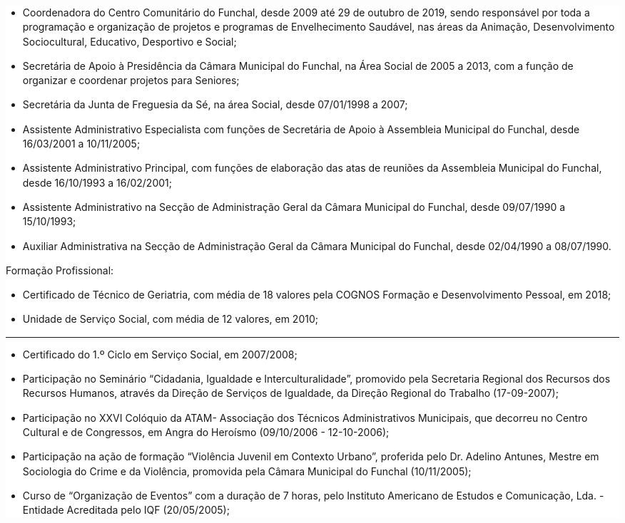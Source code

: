    - Coordenadora do Centro Comunitário do Funchal, desde 2009 até 29 de outubro de 2019, sendo responsável por toda
a programação e organização de projetos e programas de Envelhecimento Saudável, nas áreas da Animação,
Desenvolvimento Sociocultural, Educativo, Desportivo e Social;

   - Secretária de Apoio à Presidência da Câmara Municipal do Funchal, na Área Social de 2005 a 2013, com a função de
organizar e coordenar projetos para Seniores;

   - Secretária da Junta de Freguesia da Sé, na área Social, desde 07/01/1998 a 2007;

   - Assistente Administrativo Especialista com funções de Secretária de Apoio à Assembleia Municipal do Funchal,
desde 16/03/2001 a 10/11/2005;

   - Assistente Administrativo Principal, com funções de elaboração das atas de reuniões da Assembleia Municipal do
Funchal, desde 16/10/1993 a 16/02/2001;

   - Assistente Administrativo na Secção de Administração Geral da Câmara Municipal do Funchal, desde 09/07/1990 a
15/10/1993;

   - Auxiliar Administrativa na Secção de Administração Geral da Câmara Municipal do Funchal, desde 02/04/1990 a
08/07/1990.

Formação Profissional:

   - Certificado de Técnico de Geriatria, com média de 18 valores pela COGNOS Formação e Desenvolvimento Pessoal,
em 2018;

   - Unidade de Serviço Social, com média de 12 valores, em 2010;




---

   - Certificado do 1.º Ciclo em Serviço Social, em 2007/2008;

   - Participação no Seminário “Cidadania, Igualdade e Interculturalidade”, promovido pela Secretaria Regional dos
Recursos dos Recursos Humanos, através da Direção de Serviços de Igualdade, da Direção Regional do Trabalho (17-09-2007);

   - Participação no XXVI Colóquio da ATAM- Associação dos Técnicos Administrativos Municipais, que decorreu no
Centro Cultural e de Congressos, em Angra do Heroísmo (09/10/2006 - 12-10-2006);

   - Participação na ação de formação “Violência Juvenil em Contexto Urbano”, proferida pelo Dr. Adelino Antunes,
Mestre em Sociologia do Crime e da Violência, promovida pela Câmara Municipal do Funchal (10/11/2005);

   - Curso de “Organização de Eventos” com a duração de 7 horas, pelo Instituto Americano de Estudos e Comunicação,
Lda. - Entidade Acreditada pelo IQF (20/05/2005);
